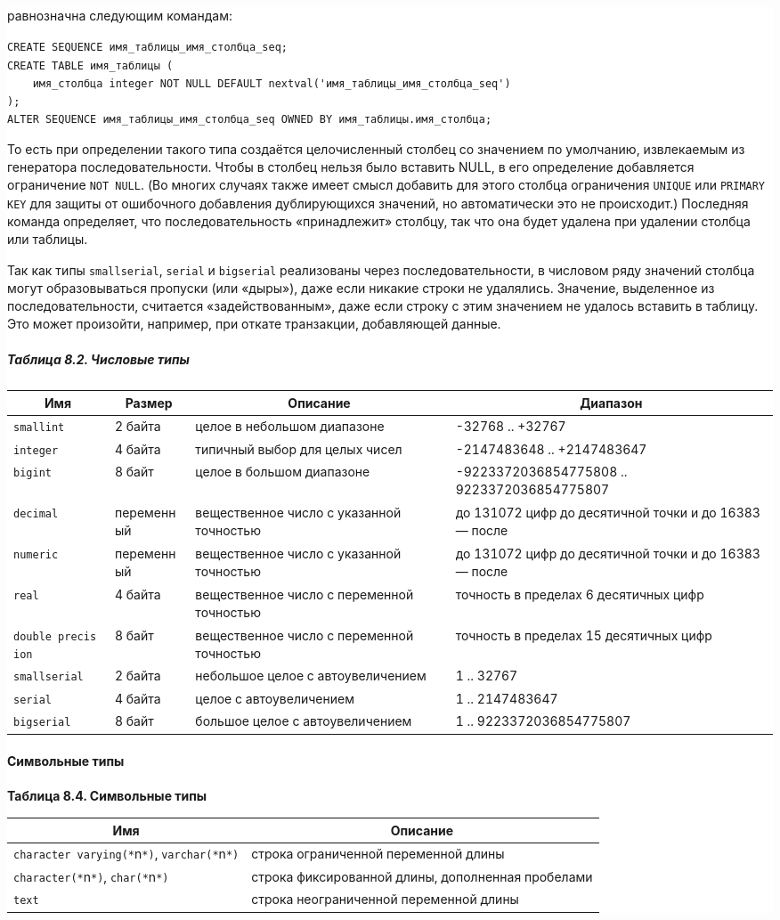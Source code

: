  равнозначна следующим командам: 

```
CREATE SEQUENCE имя_таблицы_имя_столбца_seq;
CREATE TABLE имя_таблицы (
    имя_столбца integer NOT NULL DEFAULT nextval('имя_таблицы_имя_столбца_seq')
);
ALTER SEQUENCE имя_таблицы_имя_столбца_seq OWNED BY имя_таблицы.имя_столбца;
```

 То есть при определении такого типа создаётся целочисленный столбец со  значением по умолчанию, извлекаемым из генератора последовательности.  Чтобы в столбец нельзя было вставить NULL, в его определение добавляется ограничение `NOT NULL`. (Во многих случаях также имеет смысл добавить для этого столбца ограничения `UNIQUE` или `PRIMARY KEY` для защиты от ошибочного добавления дублирующихся значений, но  автоматически это не происходит.) Последняя команда определяет, что  последовательность «принадлежит» столбцу, так что она будет удалена при удалении столбца или таблицы.

Так как типы `smallserial`, `serial` и `bigserial` реализованы через последовательности, в числовом ряду значений столбца  могут образовываться пропуски (или «дыры»), даже если никакие строки не  удалялись. Значение, выделенное из последовательности, считается  «задействованным», даже если строку с этим значением не удалось вставить в таблицу. Это может произойти, например, при откате транзакции,  добавляющей данные.

##### **Таблица 8.2. Числовые типы**

| Имя                | Размер     | Описание                                  | Диапазон                                              |
| ------------------ | ---------- | ----------------------------------------- | ----------------------------------------------------- |
| `smallint`         | 2 байта    | целое в небольшом диапазоне               | -32768 .. +32767                                      |
| `integer`          | 4 байта    | типичный выбор для целых чисел            | -2147483648 .. +2147483647                            |
| `bigint`           | 8 байт     | целое в большом диапазоне                 | -9223372036854775808 .. 9223372036854775807           |
| `decimal`          | переменный | вещественное число с указанной точностью  | до 131072 цифр до десятичной точки и до 16383 — после |
| `numeric`          | переменный | вещественное число с указанной точностью  | до 131072 цифр до десятичной точки и до 16383 — после |
| `real`             | 4 байта    | вещественное число с переменной точностью | точность в пределах 6 десятичных цифр                 |
| `double precision` | 8 байт     | вещественное число с переменной точностью | точность в пределах 15 десятичных цифр                |
| `smallserial`      | 2 байта    | небольшое целое с автоувеличением         | 1 .. 32767                                            |
| `serial`           | 4 байта    | целое с автоувеличением                   | 1 .. 2147483647                                       |
| `bigserial`        | 8 байт     | большое целое с автоувеличением           | 1 .. 9223372036854775807                              |



#### Символьные типы

**Таблица 8.4. Символьные типы**

| Имя                                          | Описание                                          |
| -------------------------------------------- | ------------------------------------------------- |
| `character varying(*`n`*)`, `varchar(*`n`*)` | строка ограниченной переменной длины              |
| `character(*`n`*)`, `char(*`n`*)`            | строка фиксированной длины, дополненная пробелами |
| `text`                                       | строка неограниченной переменной длины            |
